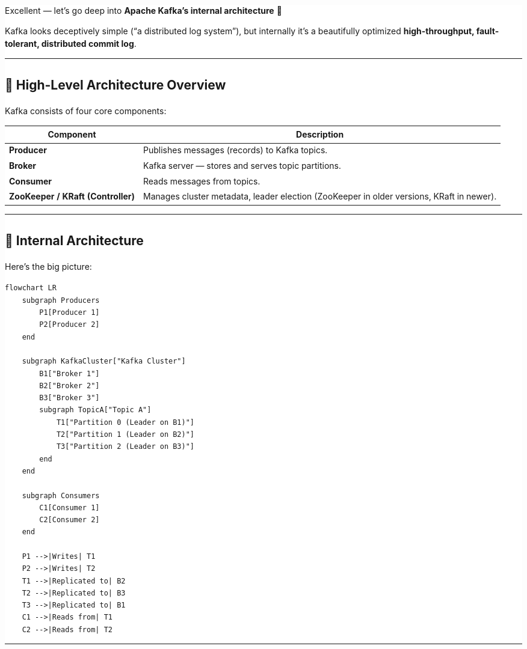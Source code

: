 Excellent — let’s go deep into **Apache Kafka’s internal architecture** 🧠

Kafka looks deceptively simple (“a distributed log system”), but internally it’s a beautifully optimized **high-throughput, fault-tolerant, distributed commit log**.

---

## 🧩 High-Level Architecture Overview

Kafka consists of four core components:

| Component                          | Description                                                                              |
| ---------------------------------- | ---------------------------------------------------------------------------------------- |
| **Producer**                       | Publishes messages (records) to Kafka topics.                                            |
| **Broker**                         | Kafka server — stores and serves topic partitions.                                       |
| **Consumer**                       | Reads messages from topics.                                                              |
| **ZooKeeper / KRaft (Controller)** | Manages cluster metadata, leader election (ZooKeeper in older versions, KRaft in newer). |

---

## 🧱 Internal Architecture

Here’s the big picture:

```mermaid
flowchart LR
    subgraph Producers
        P1[Producer 1]
        P2[Producer 2]
    end

    subgraph KafkaCluster["Kafka Cluster"]
        B1["Broker 1"]
        B2["Broker 2"]
        B3["Broker 3"]
        subgraph TopicA["Topic A"]
            T1["Partition 0 (Leader on B1)"]
            T2["Partition 1 (Leader on B2)"]
            T3["Partition 2 (Leader on B3)"]
        end
    end

    subgraph Consumers
        C1[Consumer 1]
        C2[Consumer 2]
    end

    P1 -->|Writes| T1
    P2 -->|Writes| T2
    T1 -->|Replicated to| B2
    T2 -->|Replicated to| B3
    T3 -->|Replicated to| B1
    C1 -->|Reads from| T1
    C2 -->|Reads from| T2
```

---